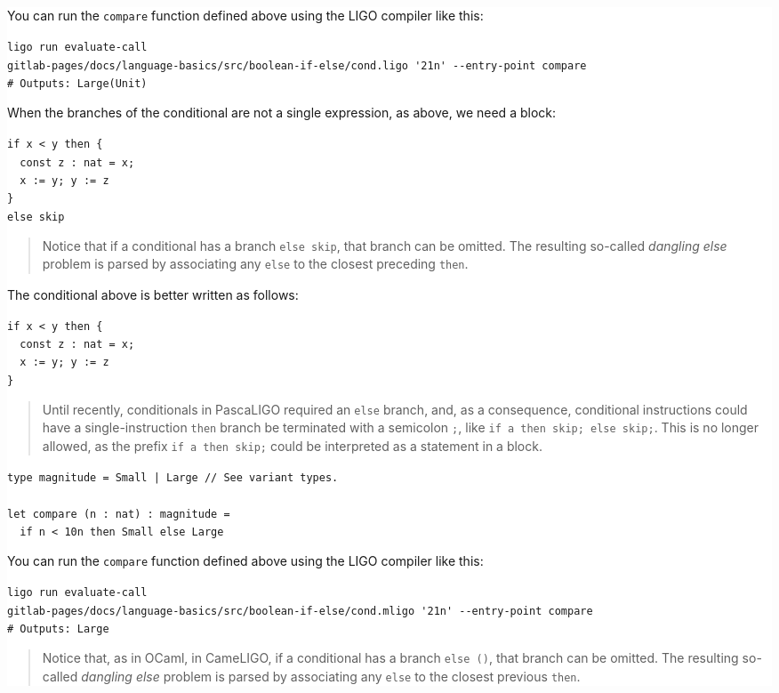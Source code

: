You can run the `compare` function defined above using the LIGO compiler
like this:
```shell
ligo run evaluate-call
gitlab-pages/docs/language-basics/src/boolean-if-else/cond.ligo '21n' --entry-point compare
# Outputs: Large(Unit)
```

When the branches of the conditional are not a single expression, as
above, we need a block:

```pascaligo skip
if x < y then {
  const z : nat = x;
  x := y; y := z
}
else skip
```

> Notice that if a conditional has a branch `else skip`, that branch can
> be omitted. The resulting so-called *dangling else* problem is
> parsed by associating any `else` to the closest preceding `then`.

The conditional above is better written as follows:

```pascaligo skip
if x < y then {
  const z : nat = x;
  x := y; y := z
}
```

> Until recently, conditionals in PascaLIGO required an `else` branch,
> and, as a consequence, conditional instructions could have a
> single-instruction `then` branch be terminated with a semicolon `;`,
> like `if a then skip; else skip;`.  This is no longer allowed, as
> the prefix `if a then skip;` could be interpreted as a statement in
> a block.

</Syntax>
<Syntax syntax="cameligo">

```cameligo group=e
type magnitude = Small | Large // See variant types.

let compare (n : nat) : magnitude =
  if n < 10n then Small else Large
```

You can run the `compare` function defined above using the LIGO compiler
like this:
```shell
ligo run evaluate-call
gitlab-pages/docs/language-basics/src/boolean-if-else/cond.mligo '21n' --entry-point compare
# Outputs: Large
```

> Notice that, as in OCaml, in CameLIGO, if a conditional has a branch
> `else ()`, that branch can be omitted. The resulting so-called
> *dangling else* problem is parsed by associating any `else` to the
> closest previous `then`.

